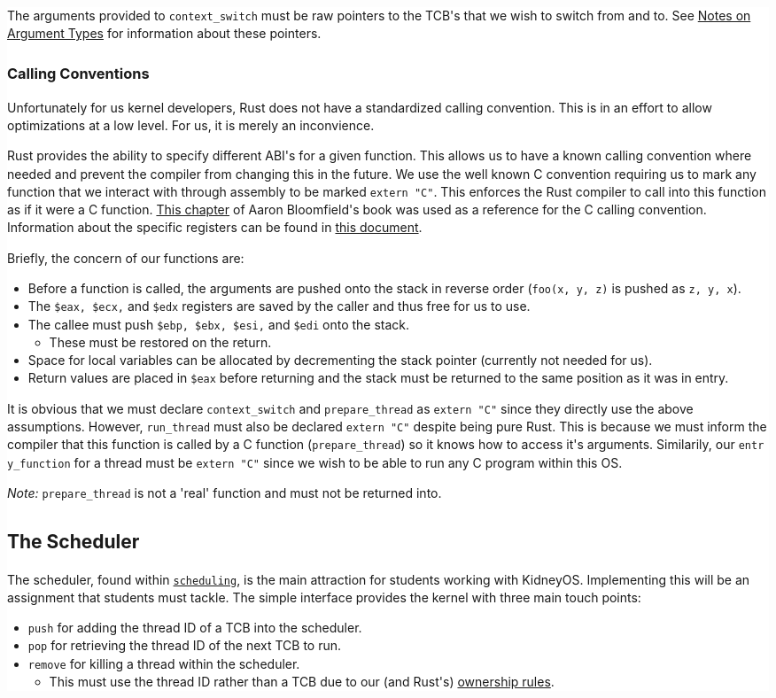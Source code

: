 The arguments provided to `context_switch` must be raw pointers to the TCB's that we wish to switch from and to.
See [Notes on Argument Types](#notes-on-argument-types) for information about these pointers.

### Calling Conventions

Unfortunately for us kernel developers, Rust does not have a standardized calling convention.
This is in an effort to allow optimizations at a low level.
For us, it is merely an inconvience.

Rust provides the ability to specify different ABI's for a given function.
This allows us to have a known calling convention where needed and prevent the compiler from changing this in the future.
We use the well known C convention requiring us to mark any function that we interact with through assembly to be marked `extern "C"`.
This enforces the Rust compiler to call into this function as if it were a C function.
[This chapter](https://aaronbloomfield.github.io/pdr/book/x86-32bit-ccc-chapter.pdf) of Aaron Bloomfield's book was used as a reference for the C calling convention.
Information about the specific registers can be found in [this document](https://www.eecg.utoronto.ca/~amza/www.mindsec.com/files/x86regs.html).

Briefly, the concern of our functions are:

* Before a function is called, the arguments are pushed onto the stack in reverse order (`foo(x, y, z)` is pushed as `z, y, x`).
* The `$eax, $ecx,` and `$edx` registers are saved by the caller and thus free for us to use.
* The callee must push `$ebp, $ebx, $esi,` and `$edi` onto the stack.
    * These must be restored on the return.
* Space for local variables can be allocated by decrementing the stack pointer (currently not needed for us).
* Return values are placed in `$eax` before returning and the stack must be returned to the same position as it was in entry.

It is obvious that we must declare `context_switch` and `prepare_thread` as `extern "C"` since they directly use the above assumptions.
However, `run_thread` must also be declared `extern "C"` despite being pure Rust.
This is because we must inform the compiler that this function is called by a C function (`prepare_thread`) so it knows how to access it's arguments.
Similarily, our `entry_function` for a thread must be `extern "C"` since we wish to be able to run any C program within this OS.

_Note:_ `prepare_thread` is not a 'real' function and must not be returned into.

## The Scheduler

The scheduler, found within [`scheduling`](./scheduling/), is the main attraction for students working with KidneyOS.
Implementing this will be an assignment that students must tackle.
The simple interface provides the kernel with three main touch points:

* `push` for adding the thread ID of a TCB into the scheduler.
* `pop` for retrieving the thread ID of the next TCB to run.
* `remove` for killing a thread within the scheduler.
    * This must use the thread ID rather than a TCB due to our (and Rust's) [ownership rules](#ownership-of-threads).
